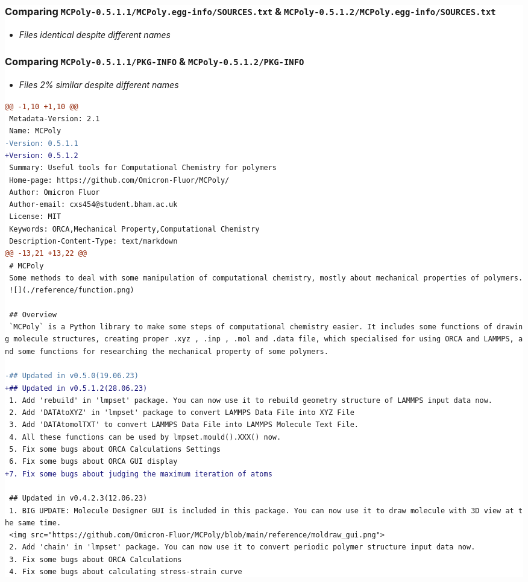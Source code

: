 ### Comparing `MCPoly-0.5.1.1/MCPoly.egg-info/SOURCES.txt` & `MCPoly-0.5.1.2/MCPoly.egg-info/SOURCES.txt`

 * *Files identical despite different names*

### Comparing `MCPoly-0.5.1.1/PKG-INFO` & `MCPoly-0.5.1.2/PKG-INFO`

 * *Files 2% similar despite different names*

```diff
@@ -1,10 +1,10 @@
 Metadata-Version: 2.1
 Name: MCPoly
-Version: 0.5.1.1
+Version: 0.5.1.2
 Summary: Useful tools for Computational Chemistry for polymers
 Home-page: https://github.com/Omicron-Fluor/MCPoly/
 Author: Omicron Fluor
 Author-email: cxs454@student.bham.ac.uk
 License: MIT
 Keywords: ORCA,Mechanical Property,Computational Chemistry
 Description-Content-Type: text/markdown
@@ -13,21 +13,22 @@
 # MCPoly
 Some methods to deal with some manipulation of computational chemistry, mostly about mechanical properties of polymers.
 ![](./reference/function.png)
 
 ## Overview
 `MCPoly` is a Python library to make some steps of computational chemistry easier. It includes some functions of drawing molecule structures, creating proper .xyz , .inp , .mol and .data file, which specialised for using ORCA and LAMMPS, and some functions for researching the mechanical property of some polymers.
 
-## Updated in v0.5.0(19.06.23)
+## Updated in v0.5.1.2(28.06.23)
 1. Add 'rebuild' in 'lmpset' package. You can now use it to rebuild geometry structure of LAMMPS input data now.
 2. Add 'DATAtoXYZ' in 'lmpset' package to convert LAMMPS Data File into XYZ File
 3. Add 'DATAtomolTXT' to convert LAMMPS Data File into LAMMPS Molecule Text File.
 4. All these functions can be used by lmpset.mould().XXX() now.
 5. Fix some bugs about ORCA Calculations Settings
 6. Fix some bugs about ORCA GUI display
+7. Fix some bugs about judging the maximum iteration of atoms
 
 ## Updated in v0.4.2.3(12.06.23)
 1. BIG UPDATE: Molecule Designer GUI is included in this package. You can now use it to draw molecule with 3D view at the same time.
 <img src="https://github.com/Omicron-Fluor/MCPoly/blob/main/reference/moldraw_gui.png">
 2. Add 'chain' in 'lmpset' package. You can now use it to convert periodic polymer structure input data now.
 3. Fix some bugs about ORCA Calculations
 4. Fix some bugs about calculating stress-strain curve
```
